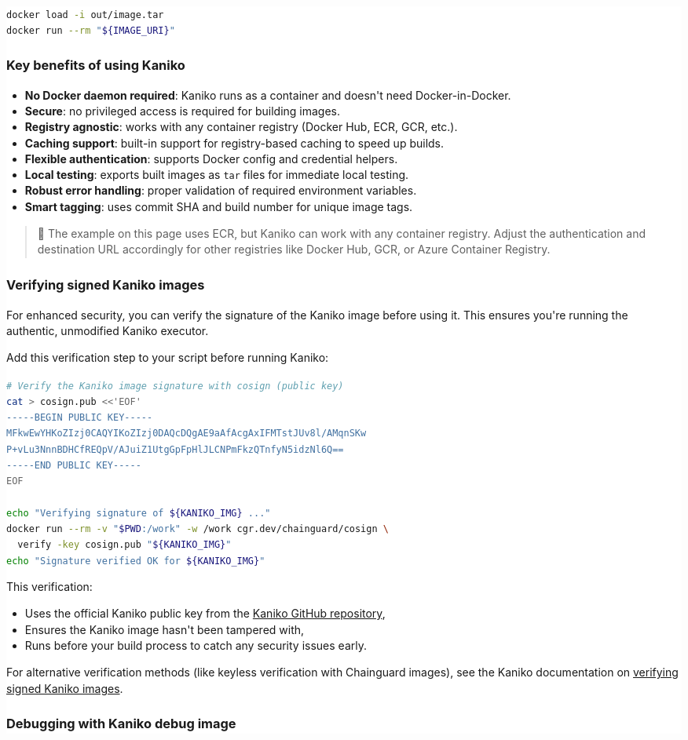 ```bash
docker load -i out/image.tar
docker run --rm "${IMAGE_URI}"
```

### Key benefits of using Kaniko

- **No Docker daemon required**: Kaniko runs as a container and doesn't need Docker-in-Docker.
- **Secure**: no privileged access is required for building images.
- **Registry agnostic**: works with any container registry (Docker Hub, ECR, GCR, etc.).
- **Caching support**: built-in support for registry-based caching to speed up builds.
- **Flexible authentication**: supports Docker config and credential helpers.
- **Local testing**: exports built images as `tar` files for immediate local testing.
- **Robust error handling**: proper validation of required environment variables.
- **Smart tagging**: uses commit SHA and build number for unique image tags.

> 📘
> The example on this page uses ECR, but Kaniko can work with any container registry. Adjust the authentication and destination URL accordingly for other registries like Docker Hub, GCR, or Azure Container Registry.

### Verifying signed Kaniko images

For enhanced security, you can verify the signature of the Kaniko image before using it. This ensures you're running the authentic, unmodified Kaniko executor.

Add this verification step to your script before running Kaniko:

```bash
# Verify the Kaniko image signature with cosign (public key)
cat > cosign.pub <<'EOF'
-----BEGIN PUBLIC KEY-----
MFkwEwYHKoZIzj0CAQYIKoZIzj0DAQcDQgAE9aAfAcgAxIFMTstJUv8l/AMqnSKw
P+vLu3NnnBDHCfREQpV/AJuiZ1UtgGpFpHlJLCNPmFkzQTnfyN5idzNl6Q==
-----END PUBLIC KEY-----
EOF

echo "Verifying signature of ${KANIKO_IMG} ..."
docker run --rm -v "$PWD:/work" -w /work cgr.dev/chainguard/cosign \
  verify -key cosign.pub "${KANIKO_IMG}"
echo "Signature verified OK for ${KANIKO_IMG}"
```

This verification:

- Uses the official Kaniko public key from the [Kaniko GitHub repository](https://github.com/GoogleContainerTools/kaniko#verifying-signed-kaniko-images),
- Ensures the Kaniko image hasn't been tampered with,
- Runs before your build process to catch any security issues early.

For alternative verification methods (like keyless verification with Chainguard images), see the Kaniko documentation on [verifying signed Kaniko images](https://github.com/GoogleContainerTools/kaniko#verifying-signed-kaniko-images).

### Debugging with Kaniko debug image
